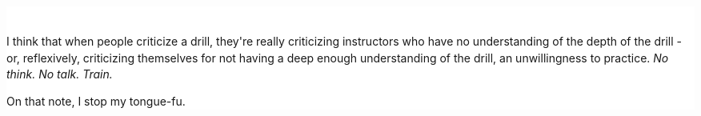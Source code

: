&nbsp;

I think that when people criticize a drill, they're really criticizing instructors who have no understanding of the depth of the drill - or, reflexively, criticizing themselves for not having a deep enough understanding of the drill, an unwillingness to practice. <em>No think. No talk. Train.</em>

On that note, I stop my tongue-fu.
